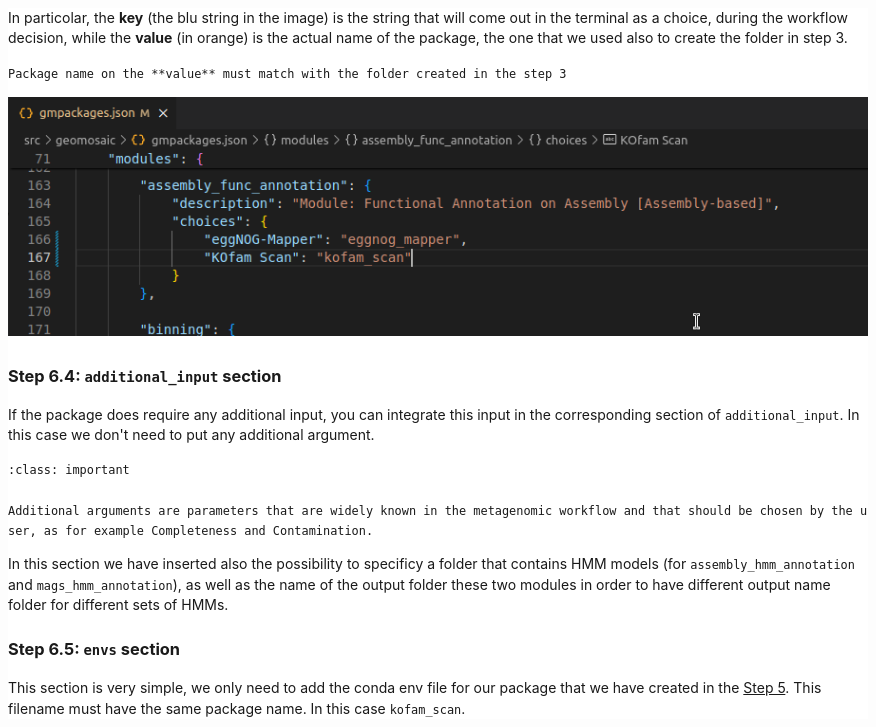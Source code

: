 In particolar, the **key** (the blu string in the image) is the string that will come out in the terminal as a choice, during the workflow decision, while the **value** (in orange) is the actual name of the package, the one that we used also to create the folder in step 3. 
    
```{important}
Package name on the **value** must match with the folder created in the step 3
```

![modules_key](assets/images/extdb/modules_key.png)

### Step 6.4: `additional_input` section
If the package does require any additional input, you can integrate this input in the corresponding section of `additional_input`. In this case we don't need to put any additional argument. 

```{admonition} Highlight
:class: important

Additional arguments are parameters that are widely known in the metagenomic workflow and that should be chosen by the user, as for example Completeness and Contamination.
```

In this section we have inserted also the possibility to specificy a folder that contains HMM models (for `assembly_hmm_annotation` and `mags_hmm_annotation`), as well as the name of the output folder these two modules in order to have different output name folder for different sets of HMMs.

### Step 6.5: `envs` section
This section is very simple, we only need to add the conda env file for our package that we have created in the [Step 5](#step-5-create-the-corresponding-conda-env-file). This filename must have the same package name. In this case `kofam_scan`. 
